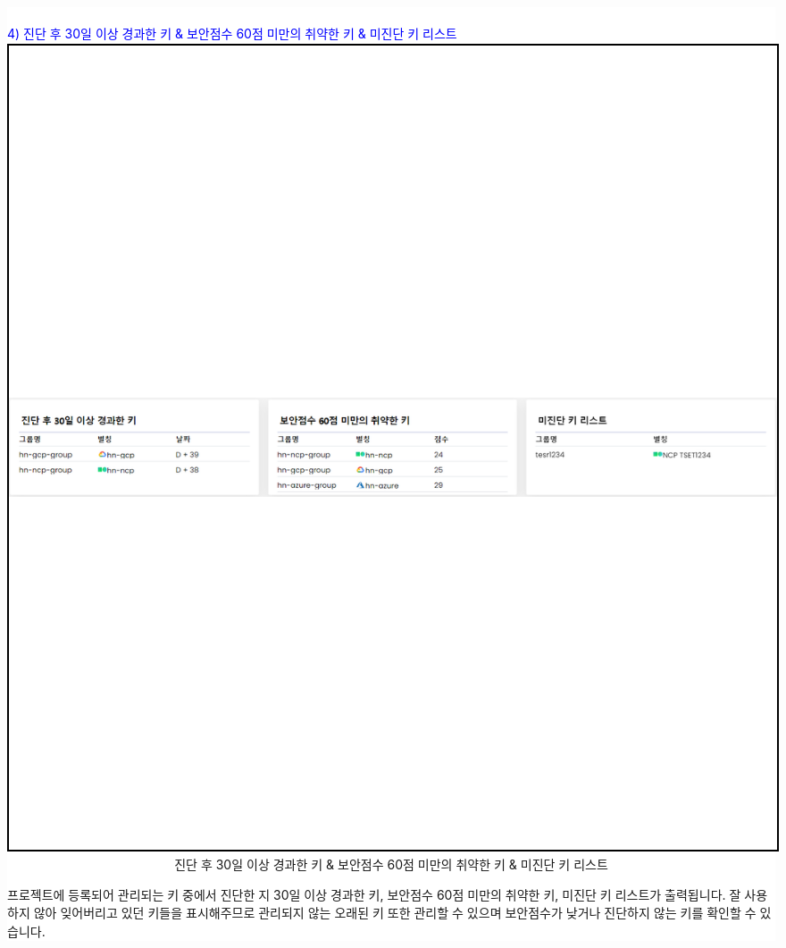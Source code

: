 <br>
<span style="color: blue;">4)	진단 후 30일 이상 경과한 키 & 보안점수 60점 미만의 취약한 키 & 미진단 키 리스트</span>
<center>
    <img
        src="../../../assets/images/30일 경과 키 60점 미만 키 미진단 키.png"
        width="1600"
        height="900"
        style="border: 2px solid black;"
    />
    <figcaption>진단 후 30일 이상 경과한 키 & 보안점수 60점 미만의 취약한 키 & 미진단 키 리스트</figcaption>
</center>

프로젝트에 등록되어 관리되는 키 중에서 진단한 지 30일 이상 경과한 키, 보안점수 60점 미만의 취약한 키, 미진단 키 리스트가 출력됩니다. 잘 사용하지 않아 잊어버리고 있던 키들을 표시해주므로 관리되지 않는 오래된 키 또한 관리할 수 있으며 보안점수가 낮거나 진단하지 않는 키를 확인할 수 있습니다.
